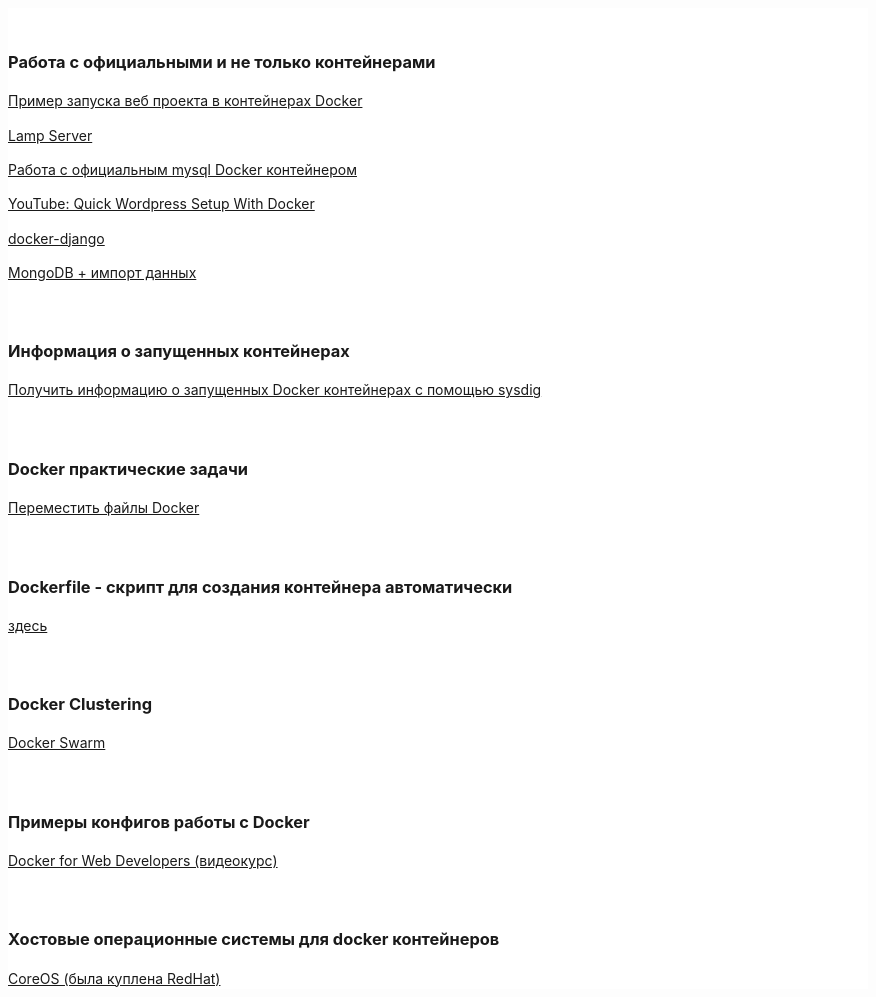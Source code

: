 <br/>

### Работа с официальными и не только контейнерами

[Пример запуска веб проекта в контейнерах Docker](https://github.com/marley-nodejs/Projects-in-Docker)

[Lamp Server](/linux/servers/containers/docker/lamp/)

[Работа с официальным mysql Docker контейнером](/linux/servers/containers/docker/official/containers/mysql/)

[YouTube: Quick Wordpress Setup With Docker](https://www.youtube.com/watch?v=pYhLEV-sRpY)

[docker-django](https://github.com/ruddra/docker-django)

[MongoDB + импорт данных](https://github.com/g0t4/docker-mongo-sample-datasets/tree/docker-registry)

<br/>

### Информация о запущенных контейнерах

[Получить информацию о запущенных Docker контейнерах c помощью sysdig](/linux/servers/containers/docker/sysdig/)

<br/>

### Docker практические задачи

[Переместить файлы Docker](/linux/servers/containers/docker/basics/move-docker-files/)



<br/>

### Dockerfile - скрипт для создания контейнера автоматически

[здесь](/linux/servers/containers/docker/dockerfile/)

<br/>

### Docker Clustering

[Docker Swarm](/linux/servers/containers/docker/clustering/swarm/)

<br/>

### Примеры конфигов работы с Docker

[Docker for Web Developers (видеокурс)](https://bitbucket.org/sysadm-ru/docker-for-web-developers)

<br/>

### Хостовые операционные системы для docker контейнеров

[CoreOS (была куплена RedHat)](/linux/servers/containers/coreos/)
